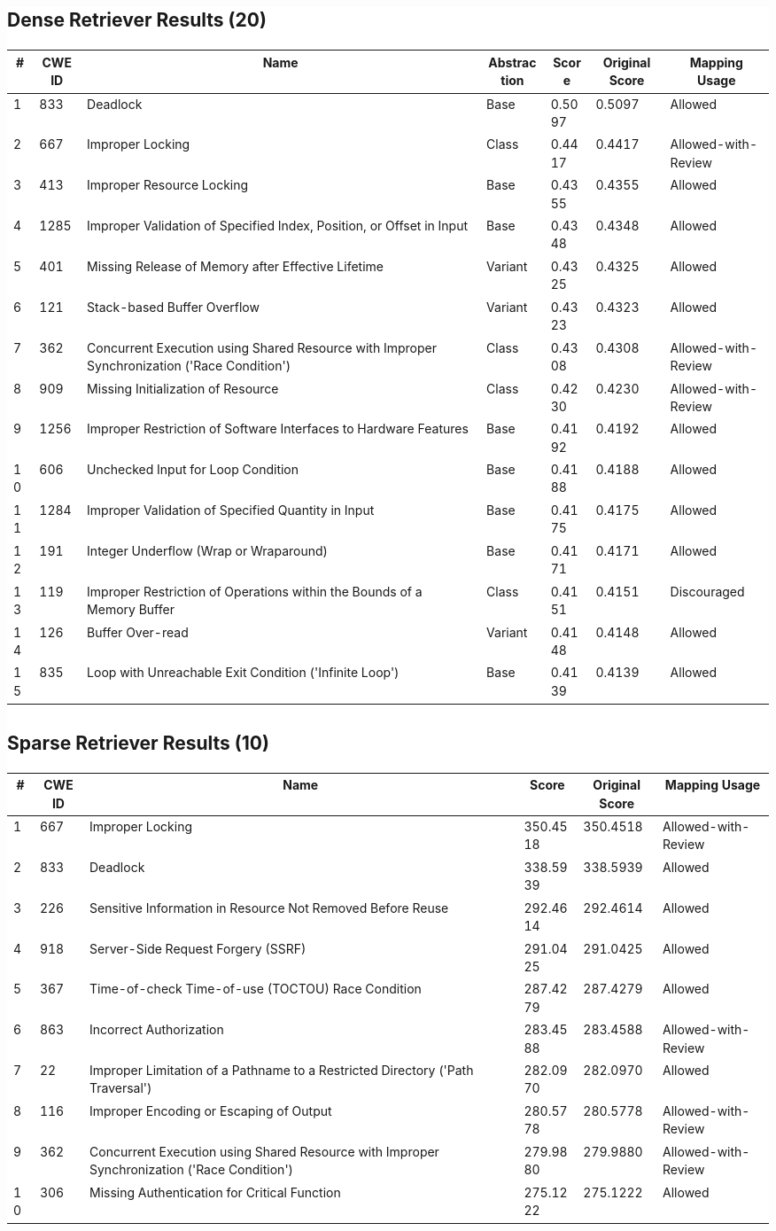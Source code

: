 ## Dense Retriever Results (20)
| # | CWE ID | Name | Abstraction | Score | Original Score | Mapping Usage |
|---|--------|------|-------------|-------|----------------|---------------|
| 1 | 833 | Deadlock | Base | 0.5097 | 0.5097 | Allowed |
| 2 | 667 | Improper Locking | Class | 0.4417 | 0.4417 | Allowed-with-Review |
| 3 | 413 | Improper Resource Locking | Base | 0.4355 | 0.4355 | Allowed |
| 4 | 1285 | Improper Validation of Specified Index, Position, or Offset in Input | Base | 0.4348 | 0.4348 | Allowed |
| 5 | 401 | Missing Release of Memory after Effective Lifetime | Variant | 0.4325 | 0.4325 | Allowed |
| 6 | 121 | Stack-based Buffer Overflow | Variant | 0.4323 | 0.4323 | Allowed |
| 7 | 362 | Concurrent Execution using Shared Resource with Improper Synchronization ('Race Condition') | Class | 0.4308 | 0.4308 | Allowed-with-Review |
| 8 | 909 | Missing Initialization of Resource | Class | 0.4230 | 0.4230 | Allowed-with-Review |
| 9 | 1256 | Improper Restriction of Software Interfaces to Hardware Features | Base | 0.4192 | 0.4192 | Allowed |
| 10 | 606 | Unchecked Input for Loop Condition | Base | 0.4188 | 0.4188 | Allowed |
| 11 | 1284 | Improper Validation of Specified Quantity in Input | Base | 0.4175 | 0.4175 | Allowed |
| 12 | 191 | Integer Underflow (Wrap or Wraparound) | Base | 0.4171 | 0.4171 | Allowed |
| 13 | 119 | Improper Restriction of Operations within the Bounds of a Memory Buffer | Class | 0.4151 | 0.4151 | Discouraged |
| 14 | 126 | Buffer Over-read | Variant | 0.4148 | 0.4148 | Allowed |
| 15 | 835 | Loop with Unreachable Exit Condition ('Infinite Loop') | Base | 0.4139 | 0.4139 | Allowed |

## Sparse Retriever Results (10)
| # | CWE ID | Name | Score | Original Score | Mapping Usage |
|---|--------|------|-------|---------------|---------------|
| 1 | 667 | Improper Locking | 350.4518 | 350.4518 | Allowed-with-Review |
| 2 | 833 | Deadlock | 338.5939 | 338.5939 | Allowed |
| 3 | 226 | Sensitive Information in Resource Not Removed Before Reuse | 292.4614 | 292.4614 | Allowed |
| 4 | 918 | Server-Side Request Forgery (SSRF) | 291.0425 | 291.0425 | Allowed |
| 5 | 367 | Time-of-check Time-of-use (TOCTOU) Race Condition | 287.4279 | 287.4279 | Allowed |
| 6 | 863 | Incorrect Authorization | 283.4588 | 283.4588 | Allowed-with-Review |
| 7 | 22 | Improper Limitation of a Pathname to a Restricted Directory ('Path Traversal') | 282.0970 | 282.0970 | Allowed |
| 8 | 116 | Improper Encoding or Escaping of Output | 280.5778 | 280.5778 | Allowed-with-Review |
| 9 | 362 | Concurrent Execution using Shared Resource with Improper Synchronization ('Race Condition') | 279.9880 | 279.9880 | Allowed-with-Review |
| 10 | 306 | Missing Authentication for Critical Function | 275.1222 | 275.1222 | Allowed |
